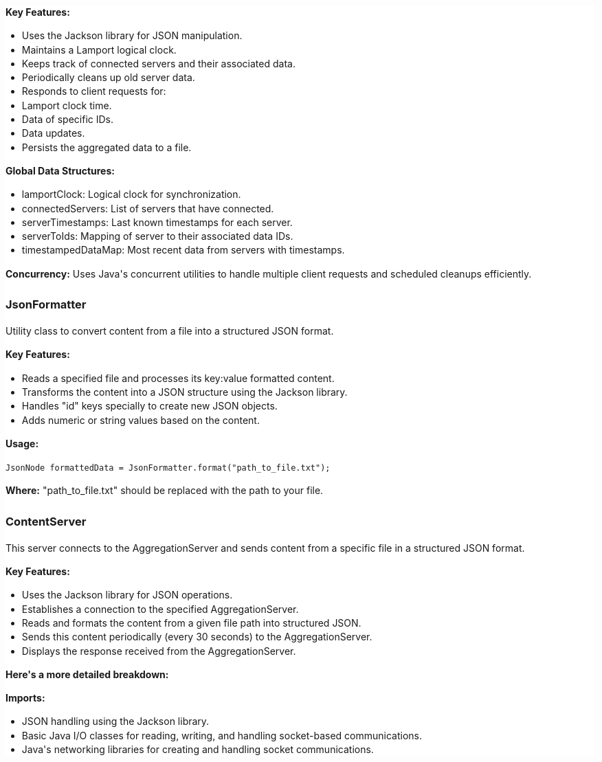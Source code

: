 **Key Features:**
- Uses the Jackson library for JSON manipulation.
- Maintains a Lamport logical clock.
- Keeps track of connected servers and their associated data.
- Periodically cleans up old server data.
- Responds to client requests for:
- Lamport clock time.
- Data of specific IDs.
- Data updates.
- Persists the aggregated data to a file.

**Global Data Structures:**
- lamportClock: Logical clock for synchronization.
- connectedServers: List of servers that have connected.
- serverTimestamps: Last known timestamps for each server.
- serverToIds: Mapping of server to their associated data IDs.
- timestampedDataMap: Most recent data from servers with timestamps.

**Concurrency:**
Uses Java's concurrent utilities to handle multiple client requests and scheduled cleanups efficiently.

### JsonFormatter
Utility class to convert content from a file into a structured JSON format.

**Key Features:**
- Reads a specified file and processes its key:value formatted content.
- Transforms the content into a JSON structure using the Jackson library.
- Handles "id" keys specially to create new JSON objects.
- Adds numeric or string values based on the content.

**Usage:**
```
JsonNode formattedData = JsonFormatter.format("path_to_file.txt");
```
**Where:**
"path_to_file.txt" should be replaced with the path to your file.

### ContentServer
This server connects to the AggregationServer and sends content from a specific file in a structured JSON format.

**Key Features:**
- Uses the Jackson library for JSON operations.
- Establishes a connection to the specified AggregationServer.
- Reads and formats the content from a given file path into structured JSON.
- Sends this content periodically (every 30 seconds) to the AggregationServer.
- Displays the response received from the AggregationServer.

**Here's a more detailed breakdown:**

**Imports:**
- JSON handling using the Jackson library.
- Basic Java I/O classes for reading, writing, and handling socket-based communications.
- Java's networking libraries for creating and handling socket communications.
